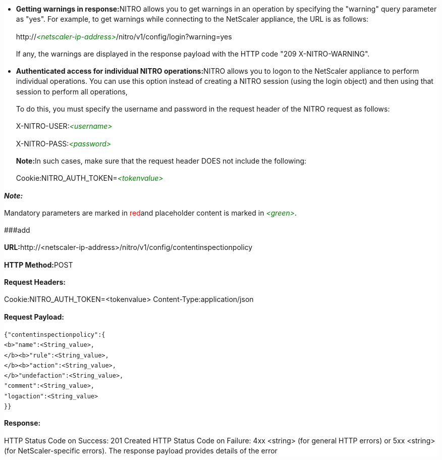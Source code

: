 <ul><li><p><b>Getting warnings in response:</b>NITRO allows you to get warnings in an operation by specifying the "warning" query parameter as "yes". For example, to get warnings while connecting to the NetScaler appliance, the URL is as follows:</p><p>http://<span style="color:green;font-style:italic;">&lt;netscaler-ip-address&gt;</span>/nitro/v1/config/login?warning=yes</p><p>If any, the warnings are displayed in the response payload with the HTTP code "209 X-NITRO-WARNING".</p></li><li><p><b>Authenticated access for individual NITRO operations:</b>NITRO allows you to logon to the NetScaler appliance to perform individual operations. You can use this option instead of creating a NITRO session (using the login object) and then using that session to perform all operations,</p><p>To do this, you must specify the username and password in the request header of the NITRO request as follows:</p><p>X-NITRO-USER:<span style="color:green;font-style:italic;">&lt;username&gt;</span></p><p>X-NITRO-PASS:<span style="color:green;font-style:italic;">&lt;password&gt;</span></p><p><b>Note:</b>In such cases, make sure that the request header DOES not include the following:</p><p>Cookie:NITRO_AUTH_TOKEN=<span style="color:green;font-style:italic;">&lt;tokenvalue&gt;</span></p></li></ul>







***Note:*** 

Mandatory parameters are marked in <span style="color:#FF0000;">red</span>and placeholder content is marked in <span style="color:green;font-style:italic">&lt;green&gt;</span>.



###add







<b>URL:</b>http://&lt;netscaler-ip-address&gt;/nitro/v1/config/contentinspectionpolicy

<b>HTTP Method:</b>POST

<b>Request Headers:</b>



Cookie:NITRO_AUTH_TOKEN=&lt;tokenvalue&gt;
Content-Type:application/json



<b>Request Payload: </b>
```
{"contentinspectionpolicy":{
<b>"name":<String_value>,
</b><b>"rule":<String_value>,
</b><b>"action":<String_value>,
</b>"undefaction":<String_value>,
"comment":<String_value>,
"logaction":<String_value>
}}
```

<b>Response:</b>

HTTP Status Code on Success: 201 Created
HTTP Status Code on Failure: 4xx &lt;string&gt; (for general HTTP errors) or 5xx &lt;string&gt; (for NetScaler-specific errors). The response payload provides details of the error
